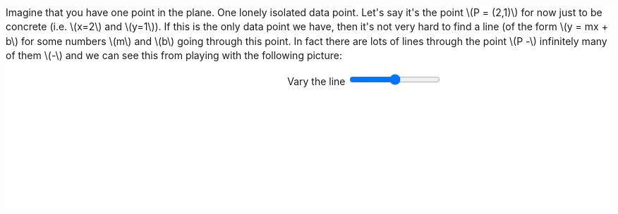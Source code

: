 Imagine that you have one point in the plane.  One lonely isolated data point.  Let's say it's the point 
\\(P = (2,1)\\) for now just to be concrete (i.e. \\(x=2\\) and \\(y=1\\)).  If this is the only data point 
we have, then it's not very hard to find a line (of the form \\(y = mx + b\\) for some numbers 
\\(m\\) and \\(b\\) going through this point.  In fact there are lots of lines through the point \\(P -\\) infinitely 
many of them \\(-\\) and we can see this from playing with the following picture:



<center>
<div border="black">
<p>
  <label for="nAngle" 
     style="display: inline-block; width: 240px; text-align: right">
     Vary the line <span id="nAngle-value"></span>
  </label>
  <input type="range" min="0" max="360" id="nAngle">
</p>
<svg id="Vary_the_line_through_one_point">
</svg>
</div>
</center>



<script> 




    function Draw_Picture3() {

        var svg = d3.select("#Vary_the_line_through_one_point");
        var svgHeight = 400;
        var svgWidth = 800;

        // Set margins and inner SVG box dimensions
        var margin = {top: 20, right: 10, bottom: 20, left: 10};
        var width = svgWidth - margin.left - margin.right,
            height = svgHeight - margin.top - margin.bottom;

        // Set the x-y plane region to show
        var xDomain = [-0.5, 4.5];
        var yDomain = [-0.5, 2.5];
        var myPoint = [2, 1];


        var xScale = d3.scale.linear()
                         .domain(xDomain)
                         .range([margin.left, width]);

        var xAxis = d3.svg.axis()
                      .scale(xScale)
                      // .outerTickSize(1)
                      .tickValues([1, 2, 3, 4])
                      // .tickFormat(",.0f")
                      .orient("bottom");
